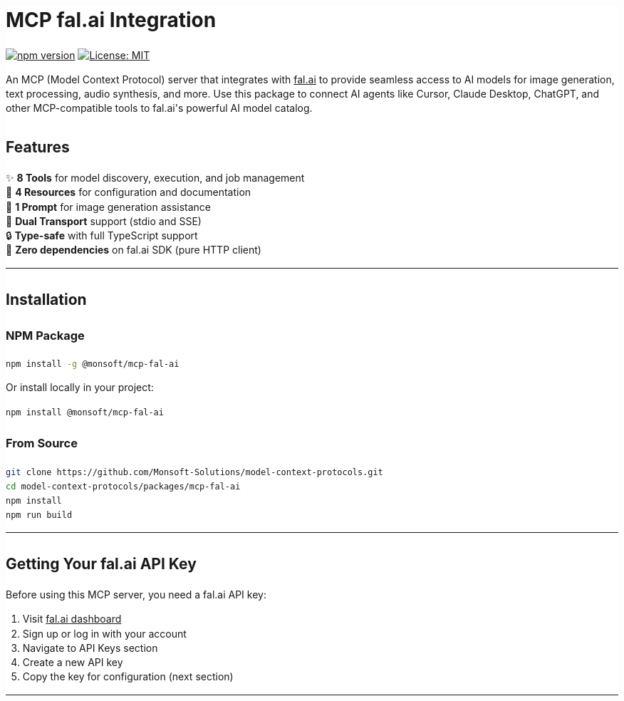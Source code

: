 # MCP fal.ai Integration

[![npm version](https://badge.fury.io/js/%40monsoft%2Fmcp-fal-ai.svg)](https://www.npmjs.com/package/@monsoft/mcp-fal-ai)
[![License: MIT](https://img.shields.io/badge/License-MIT-yellow.svg)](https://opensource.org/licenses/MIT)

An MCP (Model Context Protocol) server that integrates with [fal.ai](https://fal.ai) to provide seamless access to AI models for image generation, text processing, audio synthesis, and more. Use this package to connect AI agents like Cursor, Claude Desktop, ChatGPT, and other MCP-compatible tools to fal.ai's powerful AI model catalog.

## Features

✨ **8 Tools** for model discovery, execution, and job management  
🔗 **4 Resources** for configuration and documentation  
📝 **1 Prompt** for image generation assistance  
🚀 **Dual Transport** support (stdio and SSE)  
🔒 **Type-safe** with full TypeScript support  
🎯 **Zero dependencies** on fal.ai SDK (pure HTTP client)

---

## Installation

### NPM Package

```bash
npm install -g @monsoft/mcp-fal-ai
```

Or install locally in your project:

```bash
npm install @monsoft/mcp-fal-ai
```

### From Source

```bash
git clone https://github.com/Monsoft-Solutions/model-context-protocols.git
cd model-context-protocols/packages/mcp-fal-ai
npm install
npm run build
```

---

## Getting Your fal.ai API Key

Before using this MCP server, you need a fal.ai API key:

1. Visit [fal.ai dashboard](https://fal.ai/dashboard)
2. Sign up or log in with your account
3. Navigate to API Keys section
4. Create a new API key
5. Copy the key for configuration (next section)

---